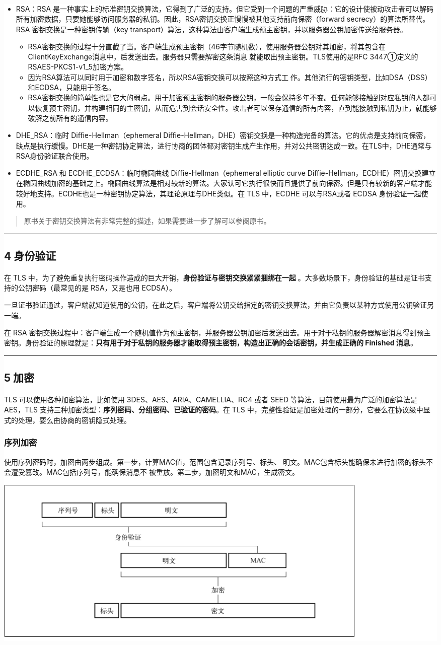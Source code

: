 - RSA：RSA 是一种事实上的标准密钥交换算法，它得到了广泛的支持。但它受到一个问题的严重威胁：它的设计使被动攻击者可以解码所有加密数据，只要她能够访问服务器的私钥。因此，RSA密钥交换正慢慢被其他支持前向保密（forward  secrecy）的算法所替代。RSA 密钥交换是一种密钥传输（key  transport）算法，这种算法由客户端生成预主密钥，并以服务器公钥加密传送给服务器。
  - RSA密钥交换的过程十分直截了当。客户端生成预主密钥（46字节随机数），使用服务器公钥对其加密，将其包含在ClientKeyExchange消息中，后发送出去。服务器只需要解密这条消息 就能取出预主密钥。TLS使用的是RFC 3447①定义的RSAES-PKCS1-v1_5加密方案。
  - 因为RSA算法可以同时用于加密和数字签名，所以RSA密钥交换可以按照这种方式工 作。其他流行的密钥类型，比如DSA（DSS）和ECDSA，只能用于签名。
  - RSA密钥交换的简单性也是它大的弱点。用于加密预主密钥的服务器公钥，一般会保持多年不变。任何能够接触到对应私钥的人都可以恢复预主密钥，并构建相同的主密钥，从而危害到会话安全性。攻击者可以保存通信的所有内容，直到能接触到私钥为止，就能够破解之前所有的通信内容。

- DHE_RSA：临时 Diffie-Hellman（ephemeral Diffie-Hellman，DHE）密钥交换是一种构造完备的算法。它的优点是支持前向保密，缺点是执行缓慢。DHE是一种密钥协定算法，进行协商的团体都对密钥生成产生作用，并对公共密钥达成一致。在TLS中，DHE通常与RSA身份验证联合使用。
  
- ECDHE_RSA 和 ECDHE_ECDSA：临时椭圆曲线 Diffie-Hellman（ephemeral elliptic curve Diffie-Hellman，ECDHE）密钥交换建立在椭圆曲线加密的基础之上。椭圆曲线算法是相对较新的算法。大家认可它执行很快而且提供了前向保密。但是只有较新的客户端才能较好地支持。ECDHE也是一种密钥协定算法，其理论原理与DHE类似。在 TLS 中，ECDHE 可以与RSA或者 ECDSA 身份验证一起使用。

>原书关于密钥交换算法有非常完整的描述，如果需要进一步了解可以参阅原书。

---
## 4 身份验证

在 TLS 中，为了避免重复执行密码操作造成的巨大开销，**身份验证与密钥交换紧紧捆绑在一起** 。大多数场景下，身份验证的基础是证书支持的公钥密码（最常见的是 RSA，又是也用 ECDSA）。

一旦证书验证通过，客户端就知道使用的公钥，在此之后，客户端将公钥交给指定的密钥交换算法，并由它负责以某种方式使用公钥验证另一端。

在 RSA 密钥交换过程中：客户端生成一个随机值作为预主密钥，并服务器公钥加密后发送出去。用于对于私钥的服务器解密消息得到预主密钥。身份验证的原理就是：**只有用于对于私钥的服务器才能取得预主密钥，构造出正确的会话密钥，并生成正确的 Finished 消息**。

---
## 5 加密

TLS 可以使用各种加密算法，比如使用 3DES、AES、ARIA、CAMELLIA、RC4 或者 SEED 等算法，目前使用最为广泛的加密算法是 AES，TLS 支持三种加密类型：**序列密码、分组密码、已验证的密码**。在 TLS 中，完整性验证是加密处理的一部分，它要么在协议级中显式的处理，要么由协商的密钥隐式处理。

### 序列加密

使用序列密码时，加密由两步组成。第一步，计算MAC值，范围包含记录序列号、标头、 明文。MAC包含标头能确保未进行加密的标头不会遭受篡改。MAC包括序列号，能确保消息不 被重放。第二步，加密明文和MAC，生成密文。

![SequenceEncryption](images/SequenceEncryption.PNG)
